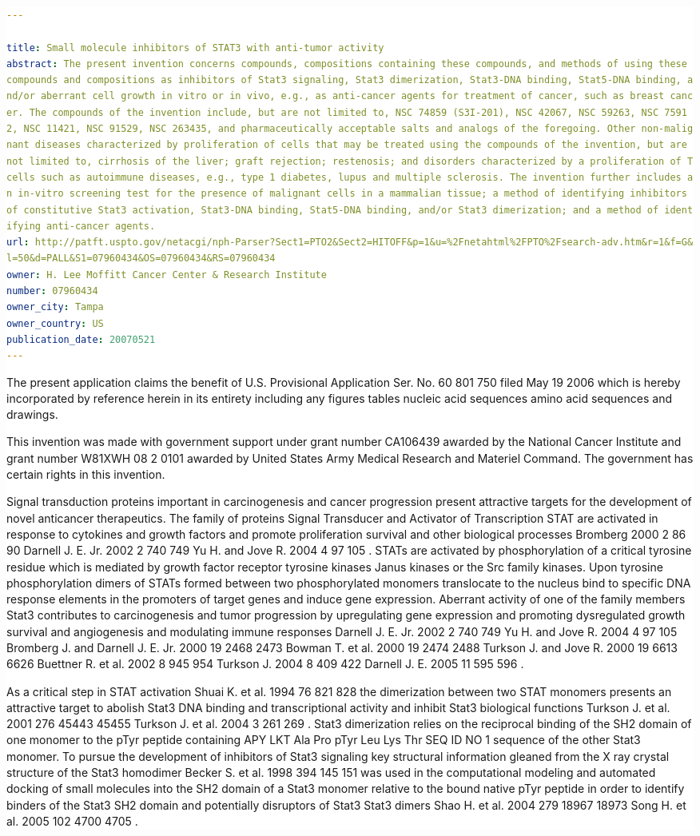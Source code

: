 ```yaml
---

title: Small molecule inhibitors of STAT3 with anti-tumor activity
abstract: The present invention concerns compounds, compositions containing these compounds, and methods of using these compounds and compositions as inhibitors of Stat3 signaling, Stat3 dimerization, Stat3-DNA binding, Stat5-DNA binding, and/or aberrant cell growth in vitro or in vivo, e.g., as anti-cancer agents for treatment of cancer, such as breast cancer. The compounds of the invention include, but are not limited to, NSC 74859 (S3I-201), NSC 42067, NSC 59263, NSC 75912, NSC 11421, NSC 91529, NSC 263435, and pharmaceutically acceptable salts and analogs of the foregoing. Other non-malignant diseases characterized by proliferation of cells that may be treated using the compounds of the invention, but are not limited to, cirrhosis of the liver; graft rejection; restenosis; and disorders characterized by a proliferation of T cells such as autoimmune diseases, e.g., type 1 diabetes, lupus and multiple sclerosis. The invention further includes an in-vitro screening test for the presence of malignant cells in a mammalian tissue; a method of identifying inhibitors of constitutive Stat3 activation, Stat3-DNA binding, Stat5-DNA binding, and/or Stat3 dimerization; and a method of identifying anti-cancer agents.
url: http://patft.uspto.gov/netacgi/nph-Parser?Sect1=PTO2&Sect2=HITOFF&p=1&u=%2Fnetahtml%2FPTO%2Fsearch-adv.htm&r=1&f=G&l=50&d=PALL&S1=07960434&OS=07960434&RS=07960434
owner: H. Lee Moffitt Cancer Center & Research Institute
number: 07960434
owner_city: Tampa
owner_country: US
publication_date: 20070521
---
```

The present application claims the benefit of U.S. Provisional Application Ser. No. 60 801 750 filed May 19 2006 which is hereby incorporated by reference herein in its entirety including any figures tables nucleic acid sequences amino acid sequences and drawings.

This invention was made with government support under grant number CA106439 awarded by the National Cancer Institute and grant number W81XWH 08 2 0101 awarded by United States Army Medical Research and Materiel Command. The government has certain rights in this invention.

Signal transduction proteins important in carcinogenesis and cancer progression present attractive targets for the development of novel anticancer therapeutics. The family of proteins Signal Transducer and Activator of Transcription STAT are activated in response to cytokines and growth factors and promote proliferation survival and other biological processes Bromberg 2000 2 86 90 Darnell J. E. Jr. 2002 2 740 749 Yu H. and Jove R. 2004 4 97 105 . STATs are activated by phosphorylation of a critical tyrosine residue which is mediated by growth factor receptor tyrosine kinases Janus kinases or the Src family kinases. Upon tyrosine phosphorylation dimers of STATs formed between two phosphorylated monomers translocate to the nucleus bind to specific DNA response elements in the promoters of target genes and induce gene expression. Aberrant activity of one of the family members Stat3 contributes to carcinogenesis and tumor progression by upregulating gene expression and promoting dysregulated growth survival and angiogenesis and modulating immune responses Darnell J. E. Jr. 2002 2 740 749 Yu H. and Jove R. 2004 4 97 105 Bromberg J. and Darnell J. E. Jr. 2000 19 2468 2473 Bowman T. et al. 2000 19 2474 2488 Turkson J. and Jove R. 2000 19 6613 6626 Buettner R. et al. 2002 8 945 954 Turkson J. 2004 8 409 422 Darnell J. E. 2005 11 595 596 .

As a critical step in STAT activation Shuai K. et al. 1994 76 821 828 the dimerization between two STAT monomers presents an attractive target to abolish Stat3 DNA binding and transcriptional activity and inhibit Stat3 biological functions Turkson J. et al. 2001 276 45443 45455 Turkson J. et al. 2004 3 261 269 . Stat3 dimerization relies on the reciprocal binding of the SH2 domain of one monomer to the pTyr peptide containing APY LKT Ala Pro pTyr Leu Lys Thr SEQ ID NO 1 sequence of the other Stat3 monomer. To pursue the development of inhibitors of Stat3 signaling key structural information gleaned from the X ray crystal structure of the Stat3 homodimer Becker S. et al. 1998 394 145 151 was used in the computational modeling and automated docking of small molecules into the SH2 domain of a Stat3 monomer relative to the bound native pTyr peptide in order to identify binders of the Stat3 SH2 domain and potentially disruptors of Stat3 Stat3 dimers Shao H. et al. 2004 279 18967 18973 Song H. et al. 2005 102 4700 4705 .
